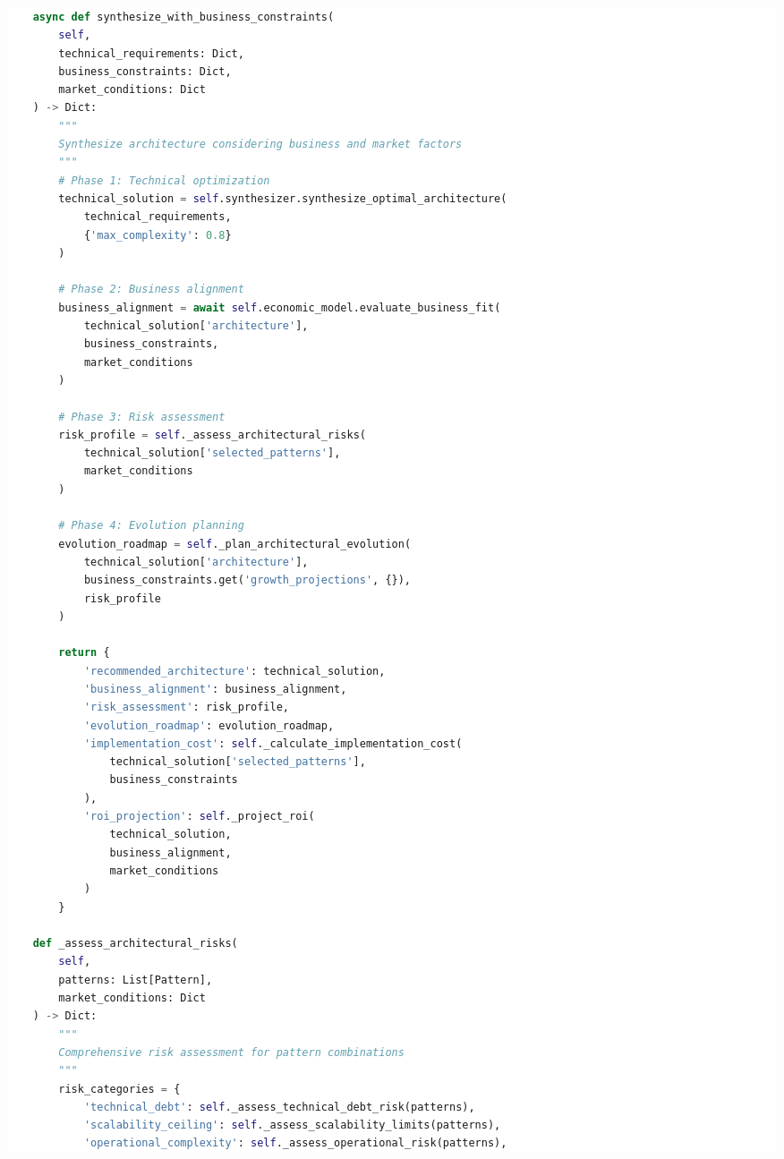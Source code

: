 ```python
    async def synthesize_with_business_constraints(
        self,
        technical_requirements: Dict,
        business_constraints: Dict,
        market_conditions: Dict
    ) -> Dict:
        """
        Synthesize architecture considering business and market factors
        """
        # Phase 1: Technical optimization
        technical_solution = self.synthesizer.synthesize_optimal_architecture(
            technical_requirements,
            {'max_complexity': 0.8}
        )
        
        # Phase 2: Business alignment
        business_alignment = await self.economic_model.evaluate_business_fit(
            technical_solution['architecture'],
            business_constraints,
            market_conditions
        )
        
        # Phase 3: Risk assessment
        risk_profile = self._assess_architectural_risks(
            technical_solution['selected_patterns'],
            market_conditions
        )
        
        # Phase 4: Evolution planning
        evolution_roadmap = self._plan_architectural_evolution(
            technical_solution['architecture'],
            business_constraints.get('growth_projections', {}),
            risk_profile
        )
        
        return {
            'recommended_architecture': technical_solution,
            'business_alignment': business_alignment,
            'risk_assessment': risk_profile,
            'evolution_roadmap': evolution_roadmap,
            'implementation_cost': self._calculate_implementation_cost(
                technical_solution['selected_patterns'],
                business_constraints
            ),
            'roi_projection': self._project_roi(
                technical_solution,
                business_alignment,
                market_conditions
            )
        }
    
    def _assess_architectural_risks(
        self, 
        patterns: List[Pattern],
        market_conditions: Dict
    ) -> Dict:
        """
        Comprehensive risk assessment for pattern combinations
        """
        risk_categories = {
            'technical_debt': self._assess_technical_debt_risk(patterns),
            'scalability_ceiling': self._assess_scalability_limits(patterns),
            'operational_complexity': self._assess_operational_risk(patterns),
```
